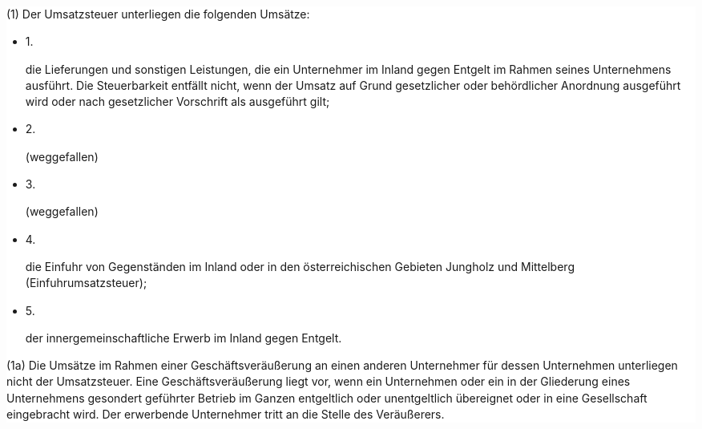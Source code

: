 <div>

<div class="jnhtml">

<div>

<div class="jurAbsatz">

(1) Der Umsatzsteuer unterliegen die folgenden Umsätze:

  - 1\.
    
    <div style="">
    
    die Lieferungen und sonstigen Leistungen, die ein Unternehmer im
    Inland gegen Entgelt im Rahmen seines Unternehmens ausführt. Die
    Steuerbarkeit entfällt nicht, wenn der Umsatz auf Grund gesetzlicher
    oder behördlicher Anordnung ausgeführt wird oder nach gesetzlicher
    Vorschrift als ausgeführt gilt;
    
    </div>

  - 2\.
    
    <div style="">
    
    (weggefallen)
    
    </div>

  - 3\.
    
    <div style="">
    
    (weggefallen)
    
    </div>

  - 4\.
    
    <div style="">
    
    die Einfuhr von Gegenständen im Inland oder in den österreichischen
    Gebieten Jungholz und Mittelberg (Einfuhrumsatzsteuer);
    
    </div>

  - 5\.
    
    <div style="">
    
    der innergemeinschaftliche Erwerb im Inland gegen Entgelt.
    
    </div>

</div>

<div class="jurAbsatz">

(1a) Die Umsätze im Rahmen einer Geschäftsveräußerung an einen anderen
Unternehmer für dessen Unternehmen unterliegen nicht der Umsatzsteuer.
Eine Geschäftsveräußerung liegt vor, wenn ein Unternehmen oder ein in
der Gliederung eines Unternehmens gesondert geführter Betrieb im Ganzen
entgeltlich oder unentgeltlich übereignet oder in eine Gesellschaft
eingebracht wird. Der erwerbende Unternehmer tritt an die Stelle des
Veräußerers.
